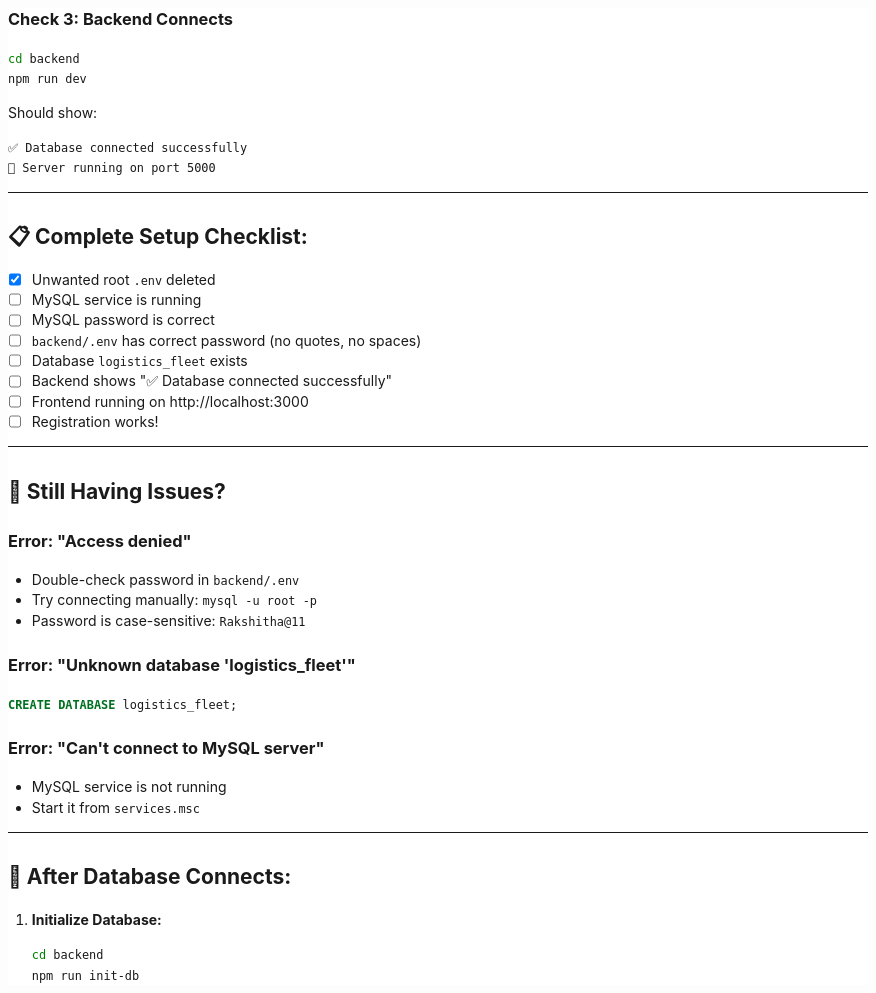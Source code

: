 ### Check 3: Backend Connects

```bash
cd backend
npm run dev
```

Should show:
```
✅ Database connected successfully
🚀 Server running on port 5000
```

---

## 📋 Complete Setup Checklist:

- [x] Unwanted root `.env` deleted
- [ ] MySQL service is running
- [ ] MySQL password is correct
- [ ] `backend/.env` has correct password (no quotes, no spaces)
- [ ] Database `logistics_fleet` exists
- [ ] Backend shows "✅ Database connected successfully"
- [ ] Frontend running on http://localhost:3000
- [ ] Registration works!

---

## 🐛 Still Having Issues?

### Error: "Access denied"
- Double-check password in `backend/.env`
- Try connecting manually: `mysql -u root -p`
- Password is case-sensitive: `Rakshitha@11`

### Error: "Unknown database 'logistics_fleet'"
```sql
CREATE DATABASE logistics_fleet;
```

### Error: "Can't connect to MySQL server"
- MySQL service is not running
- Start it from `services.msc`

---

## 🎉 After Database Connects:

1. **Initialize Database:**
   ```bash
   cd backend
   npm run init-db
   ```
